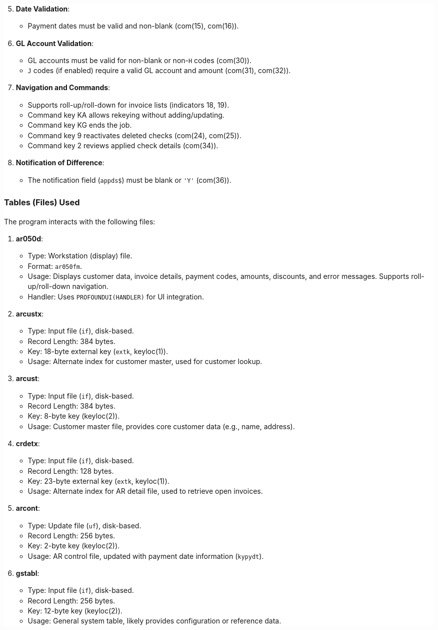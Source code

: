 5. **Date Validation**:
   - Payment dates must be valid and non-blank (com(15), com(16)).

6. **GL Account Validation**:
   - GL accounts must be valid for non-blank or non-`H` codes (com(30)).
   - `J` codes (if enabled) require a valid GL account and amount (com(31), com(32)).

7. **Navigation and Commands**:
   - Supports roll-up/roll-down for invoice lists (indicators 18, 19).
   - Command key KA allows rekeying without adding/updating.
   - Command key KG ends the job.
   - Command key 9 reactivates deleted checks (com(24), com(25)).
   - Command key 2 reviews applied check details (com(34)).

8. **Notification of Difference**:
   - The notification field (`appds$`) must be blank or `'Y'` (com(36)).

### Tables (Files) Used

The program interacts with the following files:
1. **ar050d**:
   - Type: Workstation (display) file.
   - Format: `ar050fm`.
   - Usage: Displays customer data, invoice details, payment codes, amounts, discounts, and error messages. Supports roll-up/roll-down navigation.
   - Handler: Uses `PROFOUNDUI(HANDLER)` for UI integration.

2. **arcustx**:
   - Type: Input file (`if`), disk-based.
   - Record Length: 384 bytes.
   - Key: 18-byte external key (`extk`, keyloc(1)).
   - Usage: Alternate index for customer master, used for customer lookup.

3. **arcust**:
   - Type: Input file (`if`), disk-based.
   - Record Length: 384 bytes.
   - Key: 8-byte key (keyloc(2)).
   - Usage: Customer master file, provides core customer data (e.g., name, address).

4. **crdetx**:
   - Type: Input file (`if`), disk-based.
   - Record Length: 128 bytes.
   - Key: 23-byte external key (`extk`, keyloc(1)).
   - Usage: Alternate index for AR detail file, used to retrieve open invoices.

5. **arcont**:
   - Type: Update file (`uf`), disk-based.
   - Record Length: 256 bytes.
   - Key: 2-byte key (keyloc(2)).
   - Usage: AR control file, updated with payment date information (`kypydt`).

6. **gstabl**:
   - Type: Input file (`if`), disk-based.
   - Record Length: 256 bytes.
   - Key: 12-byte key (keyloc(2)).
   - Usage: General system table, likely provides configuration or reference data.
